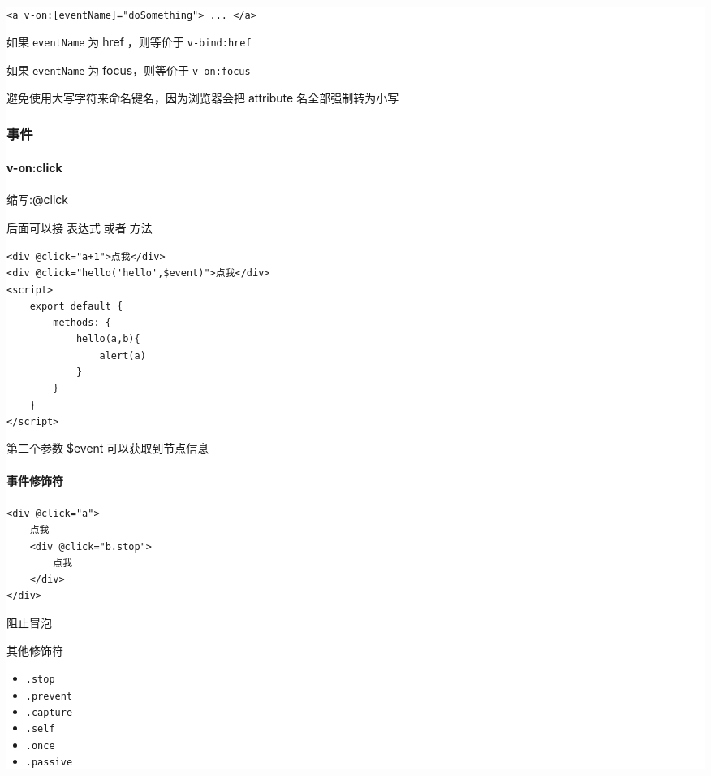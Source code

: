 ```vue
<a v-on:[eventName]="doSomething"> ... </a>
```

如果 `eventName` 为 href ，则等价于 `v-bind:href`

如果 `eventName` 为 focus，则等价于 `v-on:focus`

避免使用大写字符来命名键名，因为浏览器会把 attribute 名全部强制转为小写



### 事件

#### v-on:click

缩写:@click

后面可以接 表达式 或者 方法

```vue
<div @click="a+1">点我</div>
<div @click="hello('hello',$event)">点我</div>
<script>
	export default {
        methods: {
            hello(a,b){
                alert(a)
            }
        }
    }
</script>
```

第二个参数 $event 可以获取到节点信息  

#### 事件修饰符

```vue
<div @click="a">
    点我
    <div @click="b.stop">
        点我
    </div>
</div>
```

阻止冒泡

其他修饰符

- `.stop`
- `.prevent`
- `.capture`
- `.self`
- `.once`
- `.passive`

